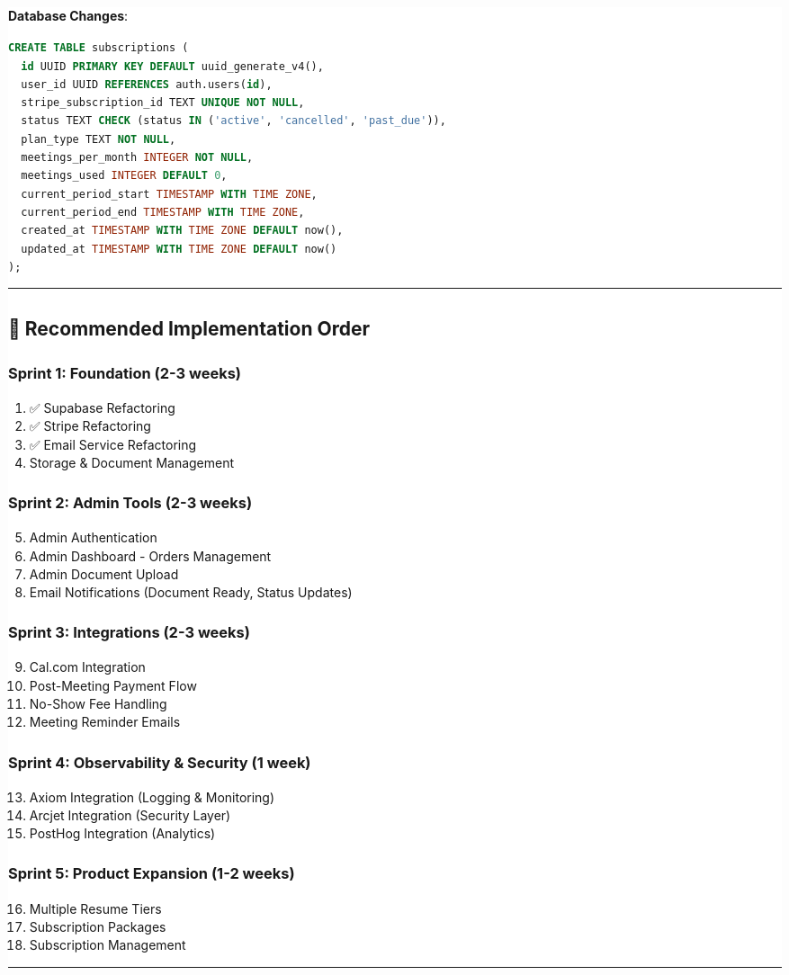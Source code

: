 **Database Changes**:

```sql
CREATE TABLE subscriptions (
  id UUID PRIMARY KEY DEFAULT uuid_generate_v4(),
  user_id UUID REFERENCES auth.users(id),
  stripe_subscription_id TEXT UNIQUE NOT NULL,
  status TEXT CHECK (status IN ('active', 'cancelled', 'past_due')),
  plan_type TEXT NOT NULL,
  meetings_per_month INTEGER NOT NULL,
  meetings_used INTEGER DEFAULT 0,
  current_period_start TIMESTAMP WITH TIME ZONE,
  current_period_end TIMESTAMP WITH TIME ZONE,
  created_at TIMESTAMP WITH TIME ZONE DEFAULT now(),
  updated_at TIMESTAMP WITH TIME ZONE DEFAULT now()
);
```

---

## 📅 Recommended Implementation Order

### **Sprint 1: Foundation** (2-3 weeks)

1. ✅ Supabase Refactoring
2. ✅ Stripe Refactoring
3. ✅ Email Service Refactoring
4. Storage & Document Management

### **Sprint 2: Admin Tools** (2-3 weeks)

5. Admin Authentication
6. Admin Dashboard - Orders Management
7. Admin Document Upload
8. Email Notifications (Document Ready, Status Updates)

### **Sprint 3: Integrations** (2-3 weeks)

9. Cal.com Integration
10. Post-Meeting Payment Flow
11. No-Show Fee Handling
12. Meeting Reminder Emails

### **Sprint 4: Observability & Security** (1 week)

13. Axiom Integration (Logging & Monitoring)
14. Arcjet Integration (Security Layer)
15. PostHog Integration (Analytics)

### **Sprint 5: Product Expansion** (1-2 weeks)

16. Multiple Resume Tiers
17. Subscription Packages
18. Subscription Management

---